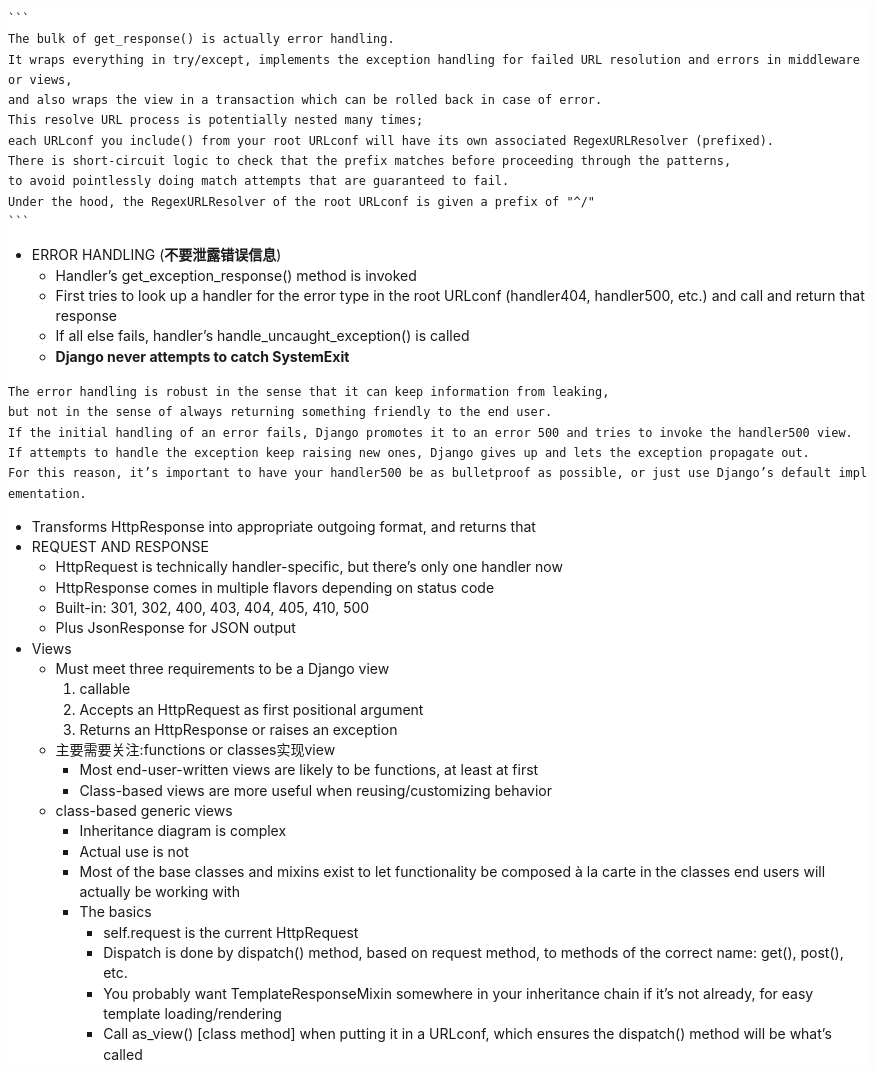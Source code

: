 	```
	The bulk of get_response() is actually error handling. 
	It wraps everything in try/except, implements the exception handling for failed URL resolution and errors in middleware or views, 
	and also wraps the view in a transaction which can be rolled back in case of error.
	This resolve URL process is potentially nested many times;
	each URLconf you include() from your root URLconf will have its own associated RegexURLResolver (prefixed).
	There is short-circuit logic to check that the prefix matches before proceeding through the patterns, 
	to avoid pointlessly doing match attempts that are guaranteed to fail.
	Under the hood, the RegexURLResolver of the root URLconf is given a prefix of "^/"
	```
+ ERROR HANDLING (**不要泄露错误信息**)
	+ Handler’s get_exception_response() method is invoked
	+ First tries to look up a handler for the error type in the root URLconf (handler404, handler500, etc.) and call and return that response
	+ If all else fails, handler’s handle_uncaught_exception() is called
	+ **Django never attempts to catch SystemExit**
```
The error handling is robust in the sense that it can keep information from leaking, 
but not in the sense of always returning something friendly to the end user.
If the initial handling of an error fails, Django promotes it to an error 500 and tries to invoke the handler500 view. 
If attempts to handle the exception keep raising new ones, Django gives up and lets the exception propagate out.
For this reason, it’s important to have your handler500 be as bulletproof as possible, or just use Django’s default implementation.
```
+ Transforms HttpResponse into appropriate outgoing format, and returns that
+ REQUEST AND RESPONSE
	+ HttpRequest is technically handler-specific, but there’s only one handler now
	+ HttpResponse comes in multiple flavors depending on status code
	+ Built-in: 301, 302, 400, 403, 404, 405, 410, 500
	+ Plus JsonResponse for JSON output
+ Views
	+ Must meet three requirements to be a Django view
		1. callable
		2. Accepts an HttpRequest as first positional argument
		3. Returns an HttpResponse or raises an exception
	+ 主要需要关注:functions or classes实现view
		+ Most end-user-written views are likely to be functions, at least at first
		+ Class-based views are more useful when reusing/customizing behavior
	+ class-based generic views
		+ Inheritance diagram is complex
		+ Actual use is not
		+ Most of the base classes and mixins exist to let functionality be composed à la carte in the classes end users will actually be working with
		+ The basics
			+ self.request is the current HttpRequest
			+ Dispatch is done by dispatch() method, based on request method, to methods of the correct name: get(), post(), etc.
			+ You probably want TemplateResponseMixin somewhere in your inheritance chain if it’s not already, for easy template loading/rendering
			+ Call as_view() [class method] when putting it in a URLconf, which ensures the dispatch() method will be what’s called